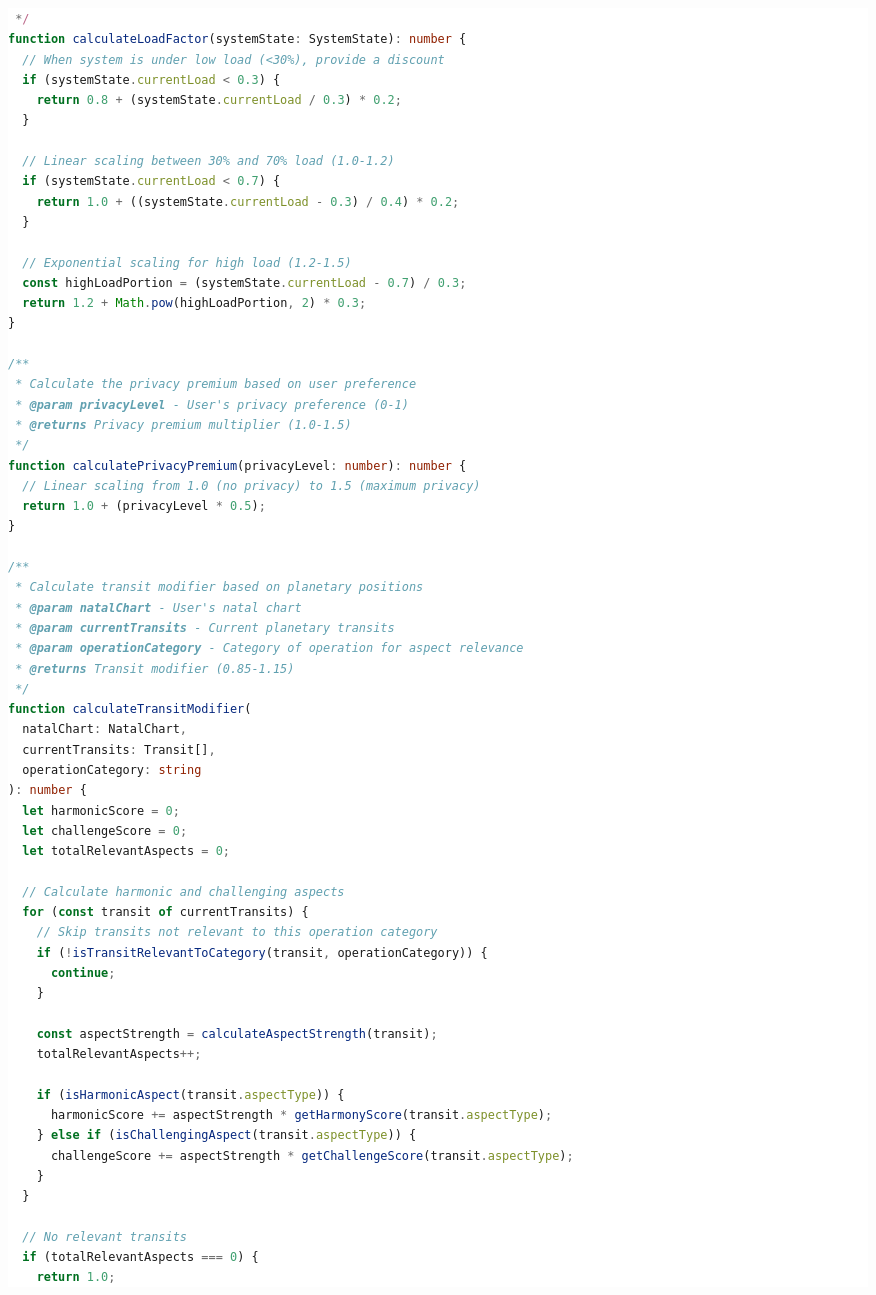 ```typescript
 */
function calculateLoadFactor(systemState: SystemState): number {
  // When system is under low load (<30%), provide a discount
  if (systemState.currentLoad < 0.3) {
    return 0.8 + (systemState.currentLoad / 0.3) * 0.2;
  }
  
  // Linear scaling between 30% and 70% load (1.0-1.2)
  if (systemState.currentLoad < 0.7) {
    return 1.0 + ((systemState.currentLoad - 0.3) / 0.4) * 0.2;
  }
  
  // Exponential scaling for high load (1.2-1.5)
  const highLoadPortion = (systemState.currentLoad - 0.7) / 0.3;
  return 1.2 + Math.pow(highLoadPortion, 2) * 0.3;
}

/**
 * Calculate the privacy premium based on user preference
 * @param privacyLevel - User's privacy preference (0-1)
 * @returns Privacy premium multiplier (1.0-1.5)
 */
function calculatePrivacyPremium(privacyLevel: number): number {
  // Linear scaling from 1.0 (no privacy) to 1.5 (maximum privacy)
  return 1.0 + (privacyLevel * 0.5);
}

/**
 * Calculate transit modifier based on planetary positions
 * @param natalChart - User's natal chart
 * @param currentTransits - Current planetary transits
 * @param operationCategory - Category of operation for aspect relevance
 * @returns Transit modifier (0.85-1.15)
 */
function calculateTransitModifier(
  natalChart: NatalChart,
  currentTransits: Transit[],
  operationCategory: string
): number {
  let harmonicScore = 0;
  let challengeScore = 0;
  let totalRelevantAspects = 0;
  
  // Calculate harmonic and challenging aspects
  for (const transit of currentTransits) {
    // Skip transits not relevant to this operation category
    if (!isTransitRelevantToCategory(transit, operationCategory)) {
      continue;
    }
    
    const aspectStrength = calculateAspectStrength(transit);
    totalRelevantAspects++;
    
    if (isHarmonicAspect(transit.aspectType)) {
      harmonicScore += aspectStrength * getHarmonyScore(transit.aspectType);
    } else if (isChallengingAspect(transit.aspectType)) {
      challengeScore += aspectStrength * getChallengeScore(transit.aspectType);
    }
  }
  
  // No relevant transits
  if (totalRelevantAspects === 0) {
    return 1.0;
```